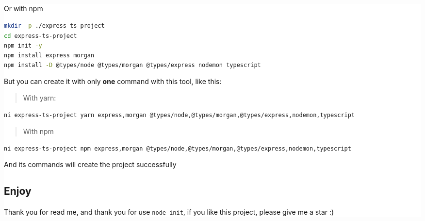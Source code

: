 Or with npm

```sh
mkdir -p ./express-ts-project
cd express-ts-project
npm init -y
npm install express morgan
npm install -D @types/node @types/morgan @types/express nodemon typescript
```

But you can create it with only **one** command with this tool, like this:

> With yarn:

```sh
ni express-ts-project yarn express,morgan @types/node,@types/morgan,@types/express,nodemon,typescript
```

> With npm

```sh
ni express-ts-project npm express,morgan @types/node,@types/morgan,@types/express,nodemon,typescript
```

And its commands will create the project successfully

## Enjoy

Thank you for read me, and thank you for use `node-init`, if you like this
project, please give me a star :)
